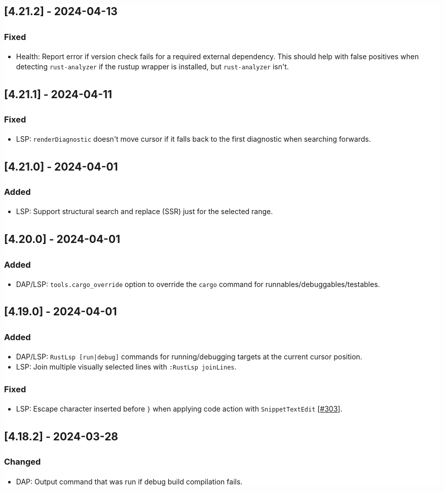 ## [4.21.2] - 2024-04-13

### Fixed

- Health: Report error if version check fails for a required
  external dependency. This should help with false positives
  when detecting `rust-analyzer` if the rustup wrapper is installed,
  but `rust-analyzer` isn't.

## [4.21.1] - 2024-04-11

### Fixed

- LSP: `renderDiagnostic` doesn't move cursor if it falls back to the
  first diagnostic when searching forwards.

## [4.21.0] - 2024-04-01

### Added

- LSP: Support structural search and replace (SSR)
  just for the selected range.

## [4.20.0] - 2024-04-01

### Added

- DAP/LSP: `tools.cargo_override` option to
  override the `cargo` command for runnables/debuggables/testables.

## [4.19.0] - 2024-04-01

### Added

- DAP/LSP: `RustLsp [run|debug]` commands for running/debugging targets
  at the current cursor position.
- LSP: Join multiple visually selected lines with `:RustLsp joinLines`.

### Fixed

- LSP: Escape character inserted before `}` when applying code action
  with `SnippetTextEdit` [[#303](https://github.com/mrcjkb/rustaceanvim/issues/303)].

## [4.18.2] - 2024-03-28

### Changed

- DAP: Output command that was run if debug build
  compilation fails.

